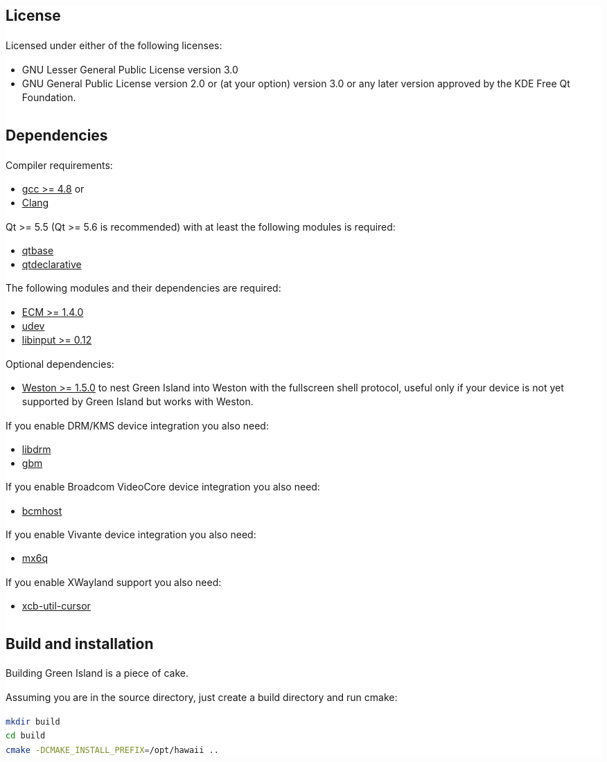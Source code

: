 ## License

Licensed under either of the following licenses:

* GNU Lesser General Public License version 3.0
* GNU General Public License version 2.0 or (at your option)
  version 3.0 or any later version approved by the
  KDE Free Qt Foundation.

## Dependencies

Compiler requirements:

* [gcc >= 4.8](https://gcc.gnu.org/gcc-4.8/) or
* [Clang](http://clang.llvm.org/)

Qt >= 5.5 (Qt >= 5.6 is recommended) with at least the following modules is required:

* [qtbase](http://code.qt.io/cgit/qt/qtbase.git)
* [qtdeclarative](http://code.qt.io/cgit/qt/qtdeclarative.git)

The following modules and their dependencies are required:

* [ECM >= 1.4.0](http://quickgit.kde.org/?p=extra-cmake-modules.git)
* [udev](http://www.freedesktop.org/software/systemd/libudev/)
* [libinput >= 0.12](http://www.freedesktop.org/wiki/Software/libinput/)

Optional dependencies:

* [Weston >= 1.5.0](http://wayland.freedesktop.org) to nest Green Island into
  Weston with the fullscreen shell protocol, useful only if your device is not
  yet supported by Green Island but works with Weston.

If you enable DRM/KMS device integration you also need:

* [libdrm](https://wiki.freedesktop.org/dri/)
* [gbm](http://www.mesa3d.org)

If you enable Broadcom VideoCore device integration you also need:

* [bcmhost](https://github.com/raspberrypi/firmware)

If you enable Vivante device integration you also need:

* [mx6q](https://community.freescale.com/docs/DOC-95560)

If you enable XWayland support you also need:

* [xcb-util-cursor](http://cgit.freedesktop.org/xcb/util-cursor)

## Build and installation

Building Green Island is a piece of cake.

Assuming you are in the source directory, just create a build directory
and run cmake:

```sh
mkdir build
cd build
cmake -DCMAKE_INSTALL_PREFIX=/opt/hawaii ..
```
